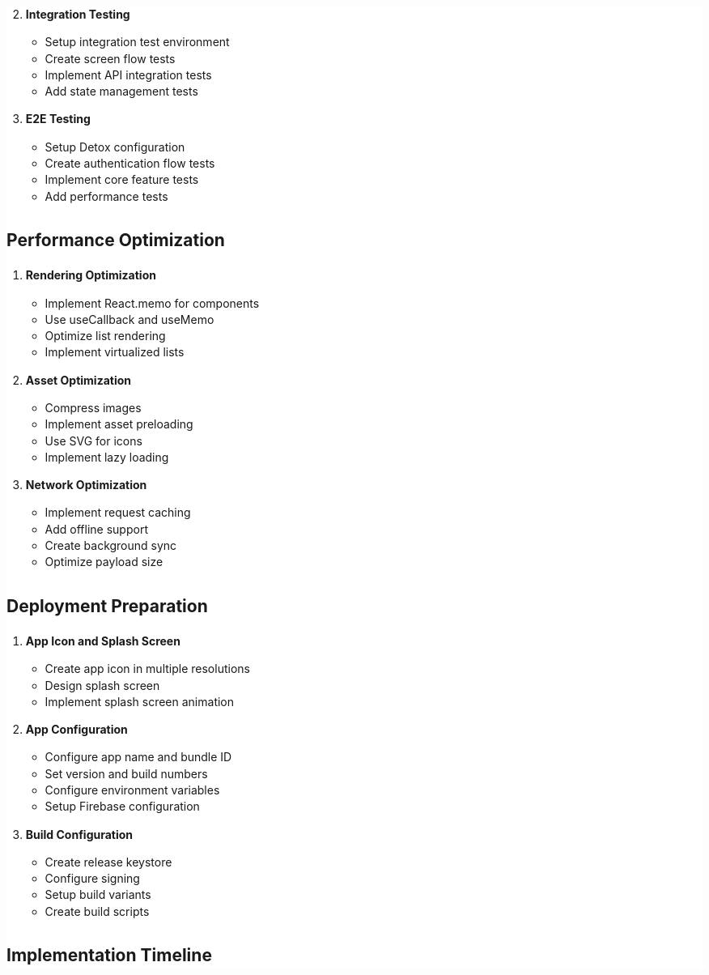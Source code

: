 2. **Integration Testing**
   - Setup integration test environment
   - Create screen flow tests
   - Implement API integration tests
   - Add state management tests

3. **E2E Testing**
   - Setup Detox configuration
   - Create authentication flow tests
   - Implement core feature tests
   - Add performance tests

## Performance Optimization

1. **Rendering Optimization**
   - Implement React.memo for components
   - Use useCallback and useMemo
   - Optimize list rendering
   - Implement virtualized lists

2. **Asset Optimization**
   - Compress images
   - Implement asset preloading
   - Use SVG for icons
   - Implement lazy loading

3. **Network Optimization**
   - Implement request caching
   - Add offline support
   - Create background sync
   - Optimize payload size

## Deployment Preparation

1. **App Icon and Splash Screen**
   - Create app icon in multiple resolutions
   - Design splash screen
   - Implement splash screen animation

2. **App Configuration**
   - Configure app name and bundle ID
   - Set version and build numbers
   - Configure environment variables
   - Setup Firebase configuration

3. **Build Configuration**
   - Create release keystore
   - Configure signing
   - Setup build variants
   - Create build scripts

## Implementation Timeline
